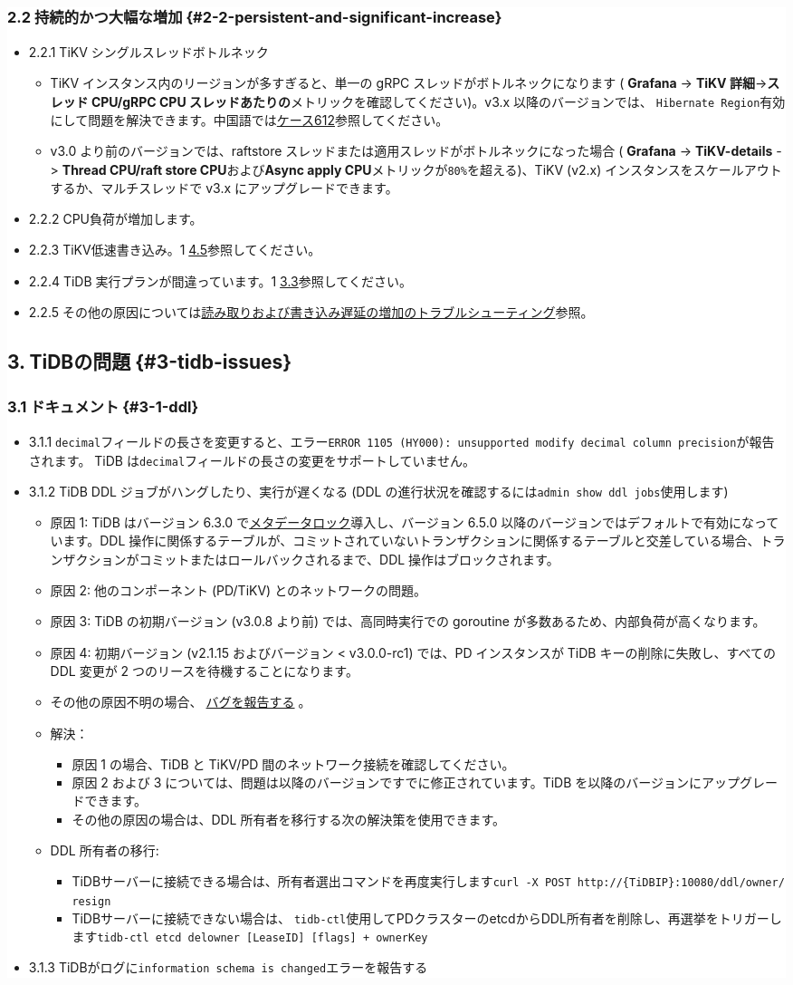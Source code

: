 ### 2.2 持続的かつ大幅な増加 {#2-2-persistent-and-significant-increase}

-   2.2.1 TiKV シングルスレッドボトルネック

    -   TiKV インスタンス内のリージョンが多すぎると、単一の gRPC スレッドがボトルネックになります ( **Grafana** -&gt; **TiKV 詳細**-&gt;**スレッド CPU/gRPC CPU スレッドあたりの**メトリックを確認してください)。v3.x 以降のバージョンでは、 `Hibernate Region`有効にして問題を解決できます。中国語では[ケース612](https://github.com/pingcap/tidb-map/blob/master/maps/diagnose-case-study/case612.md)参照してください。

    -   v3.0 より前のバージョンでは、raftstore スレッドまたは適用スレッドがボトルネックになった場合 ( **Grafana** -&gt; **TiKV-details** -&gt; **Thread CPU/raft store CPU**および**Async apply CPU**メトリックが`80%`を超える)、TiKV (v2.x) インスタンスをスケールアウトするか、マルチスレッドで v3.x にアップグレードできます。 <!-- See [case-517](https://github.com/pingcap/tidb-map/blob/master/maps/diagnose-case-study/case517.md) in Chinese. -->

-   2.2.2 CPU負荷が増加します。

-   2.2.3 TiKV低速書き込み。1 [4.5](#45-tikv-write-is-slow)参照してください。

-   2.2.4 TiDB 実行プランが間違っています。1 [3.3](#33-wrong-execution-plan)参照してください。

-   2.2.5 その他の原因については[読み取りおよび書き込み遅延の増加のトラブルシューティング](/troubleshoot-cpu-issues.md)参照。

## 3. TiDBの問題 {#3-tidb-issues}

### 3.1 ドキュメント {#3-1-ddl}

-   3.1.1 `decimal`フィールドの長さを変更すると、エラー`ERROR 1105 (HY000): unsupported modify decimal column precision`が報告されます。  TiDB は`decimal`フィールドの長さの変更をサポートしていません。

-   3.1.2 TiDB DDL ジョブがハングしたり、実行が遅くなる (DDL の進行状況を確認するには`admin show ddl jobs`使用します)

    -   原因 1: TiDB はバージョン 6.3.0 で[メタデータロック](/metadata-lock.md)導入し、バージョン 6.5.0 以降のバージョンではデフォルトで有効になっています。DDL 操作に関係するテーブルが、コミットされていないトランザクションに関係するテーブルと交差している場合、トランザクションがコミットまたはロールバックされるまで、DDL 操作はブロックされます。

    -   原因 2: 他のコンポーネント (PD/TiKV) とのネットワークの問題。

    -   原因 3: TiDB の初期バージョン (v3.0.8 より前) では、高同時実行での goroutine が多数あるため、内部負荷が高くなります。

    -   原因 4: 初期バージョン (v2.1.15 およびバージョン &lt; v3.0.0-rc1) では、PD インスタンスが TiDB キーの削除に失敗し、すべての DDL 変更が 2 つのリースを待機することになります。

    -   その他の原因不明の場合、 [バグを報告する](https://github.com/pingcap/tidb/issues/new?labels=type%2Fbug&#x26;template=bug-report.md) 。

    -   解決：

        -   原因 1 の場合、TiDB と TiKV/PD 間のネットワーク接続を確認してください。
        -   原因 2 および 3 については、問題は以降のバージョンですでに修正されています。TiDB を以降のバージョンにアップグレードできます。
        -   その他の原因の場合は、DDL 所有者を移行する次の解決策を使用できます。

    -   DDL 所有者の移行:

        -   TiDBサーバーに接続できる場合は、所有者選出コマンドを再度実行します`curl -X POST http://{TiDBIP}:10080/ddl/owner/resign`
        -   TiDBサーバーに接続できない場合は、 `tidb-ctl`使用してPDクラスターのetcdからDDL所有者を削除し、再選挙をトリガーします`tidb-ctl etcd delowner [LeaseID] [flags] + ownerKey`

-   3.1.3 TiDBがログに`information schema is changed`エラーを報告する
